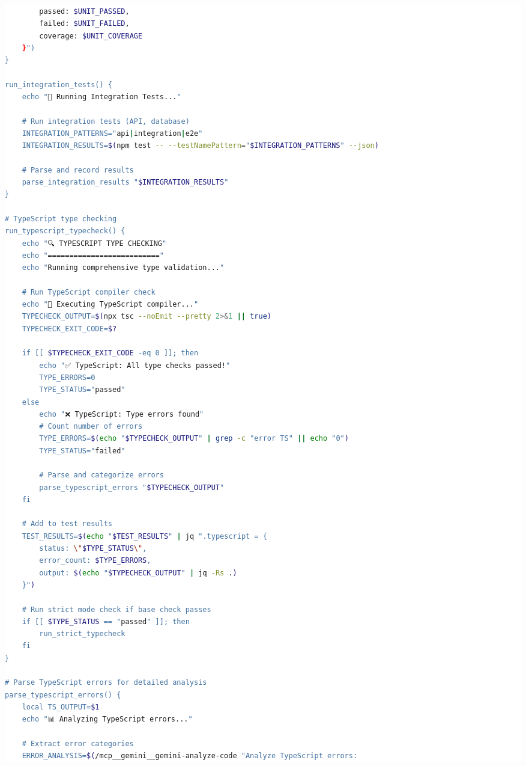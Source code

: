 ```bash
        passed: $UNIT_PASSED,
        failed: $UNIT_FAILED,
        coverage: $UNIT_COVERAGE
    }")
}

run_integration_tests() {
    echo "🔗 Running Integration Tests..."
    
    # Run integration tests (API, database)
    INTEGRATION_PATTERNS="api|integration|e2e"
    INTEGRATION_RESULTS=$(npm test -- --testNamePattern="$INTEGRATION_PATTERNS" --json)
    
    # Parse and record results
    parse_integration_results "$INTEGRATION_RESULTS"
}

# TypeScript type checking
run_typescript_typecheck() {
    echo "🔍 TYPESCRIPT TYPE CHECKING"
    echo "=========================="
    echo "Running comprehensive type validation..."
    
    # Run TypeScript compiler check
    echo "📝 Executing TypeScript compiler..."
    TYPECHECK_OUTPUT=$(npx tsc --noEmit --pretty 2>&1 || true)
    TYPECHECK_EXIT_CODE=$?
    
    if [[ $TYPECHECK_EXIT_CODE -eq 0 ]]; then
        echo "✅ TypeScript: All type checks passed!"
        TYPE_ERRORS=0
        TYPE_STATUS="passed"
    else
        echo "❌ TypeScript: Type errors found"
        # Count number of errors
        TYPE_ERRORS=$(echo "$TYPECHECK_OUTPUT" | grep -c "error TS" || echo "0")
        TYPE_STATUS="failed"
        
        # Parse and categorize errors
        parse_typescript_errors "$TYPECHECK_OUTPUT"
    fi
    
    # Add to test results
    TEST_RESULTS=$(echo "$TEST_RESULTS" | jq ".typescript = {
        status: \"$TYPE_STATUS\",
        error_count: $TYPE_ERRORS,
        output: $(echo "$TYPECHECK_OUTPUT" | jq -Rs .)
    }")
    
    # Run strict mode check if base check passes
    if [[ $TYPE_STATUS == "passed" ]]; then
        run_strict_typecheck
    fi
}

# Parse TypeScript errors for detailed analysis
parse_typescript_errors() {
    local TS_OUTPUT=$1
    echo "📊 Analyzing TypeScript errors..."
    
    # Extract error categories
    ERROR_ANALYSIS=$(/mcp__gemini__gemini-analyze-code "Analyze TypeScript errors:

```